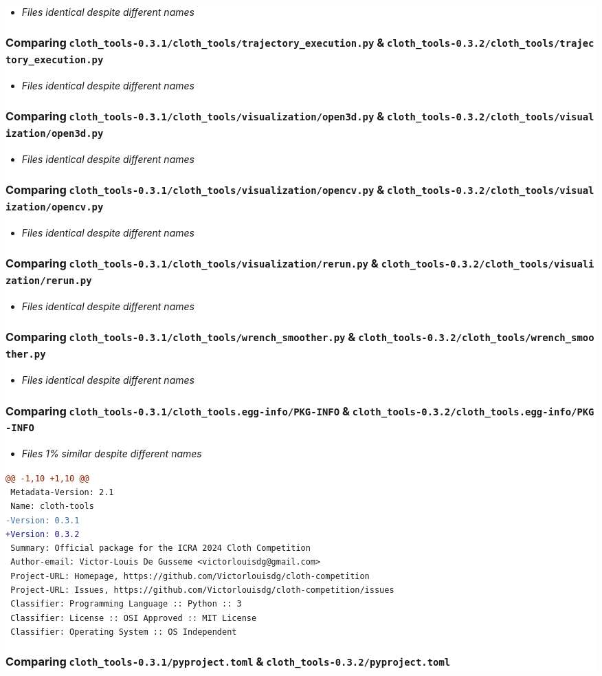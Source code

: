  * *Files identical despite different names*

### Comparing `cloth_tools-0.3.1/cloth_tools/trajectory_execution.py` & `cloth_tools-0.3.2/cloth_tools/trajectory_execution.py`

 * *Files identical despite different names*

### Comparing `cloth_tools-0.3.1/cloth_tools/visualization/open3d.py` & `cloth_tools-0.3.2/cloth_tools/visualization/open3d.py`

 * *Files identical despite different names*

### Comparing `cloth_tools-0.3.1/cloth_tools/visualization/opencv.py` & `cloth_tools-0.3.2/cloth_tools/visualization/opencv.py`

 * *Files identical despite different names*

### Comparing `cloth_tools-0.3.1/cloth_tools/visualization/rerun.py` & `cloth_tools-0.3.2/cloth_tools/visualization/rerun.py`

 * *Files identical despite different names*

### Comparing `cloth_tools-0.3.1/cloth_tools/wrench_smoother.py` & `cloth_tools-0.3.2/cloth_tools/wrench_smoother.py`

 * *Files identical despite different names*

### Comparing `cloth_tools-0.3.1/cloth_tools.egg-info/PKG-INFO` & `cloth_tools-0.3.2/cloth_tools.egg-info/PKG-INFO`

 * *Files 1% similar despite different names*

```diff
@@ -1,10 +1,10 @@
 Metadata-Version: 2.1
 Name: cloth-tools
-Version: 0.3.1
+Version: 0.3.2
 Summary: Official package for the ICRA 2024 Cloth Competition
 Author-email: Victor-Louis De Gusseme <victorlouisdg@gmail.com>
 Project-URL: Homepage, https://github.com/Victorlouisdg/cloth-competition
 Project-URL: Issues, https://github.com/Victorlouisdg/cloth-competition/issues
 Classifier: Programming Language :: Python :: 3
 Classifier: License :: OSI Approved :: MIT License
 Classifier: Operating System :: OS Independent
```

### Comparing `cloth_tools-0.3.1/pyproject.toml` & `cloth_tools-0.3.2/pyproject.toml`
